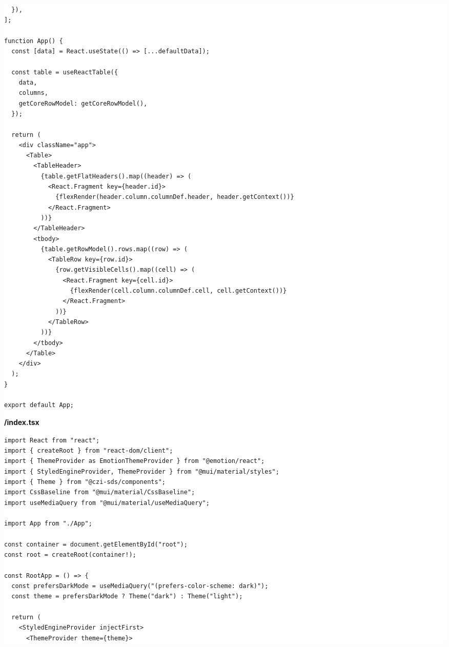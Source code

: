 ```tsx
  }),
];

function App() {
  const [data] = React.useState(() => [...defaultData]);

  const table = useReactTable({
    data,
    columns,
    getCoreRowModel: getCoreRowModel(),
  });

  return (
    <div className="app">
      <Table>
        <TableHeader>
          {table.getFlatHeaders().map((header) => (
            <React.Fragment key={header.id}>
              {flexRender(header.column.columnDef.header, header.getContext())}
            </React.Fragment>
          ))}
        </TableHeader>
        <tbody>
          {table.getRowModel().rows.map((row) => (
            <TableRow key={row.id}>
              {row.getVisibleCells().map((cell) => (
                <React.Fragment key={cell.id}>
                  {flexRender(cell.column.columnDef.cell, cell.getContext())}
                </React.Fragment>
              ))}
            </TableRow>
          ))}
        </tbody>
      </Table>
    </div>
  );
}

export default App;
```

**/index.tsx**

```tsx
import React from "react";
import { createRoot } from "react-dom/client";
import { ThemeProvider as EmotionThemeProvider } from "@emotion/react";
import { StyledEngineProvider, ThemeProvider } from "@mui/material/styles";
import { Theme } from "@czi-sds/components";
import CssBaseline from "@mui/material/CssBaseline";
import useMediaQuery from "@mui/material/useMediaQuery";

import App from "./App";

const container = document.getElementById("root");
const root = createRoot(container!);

const RootApp = () => {
  const prefersDarkMode = useMediaQuery("(prefers-color-scheme: dark)");
  const theme = prefersDarkMode ? Theme("dark") : Theme("light");

  return (
    <StyledEngineProvider injectFirst>
      <ThemeProvider theme={theme}>
```